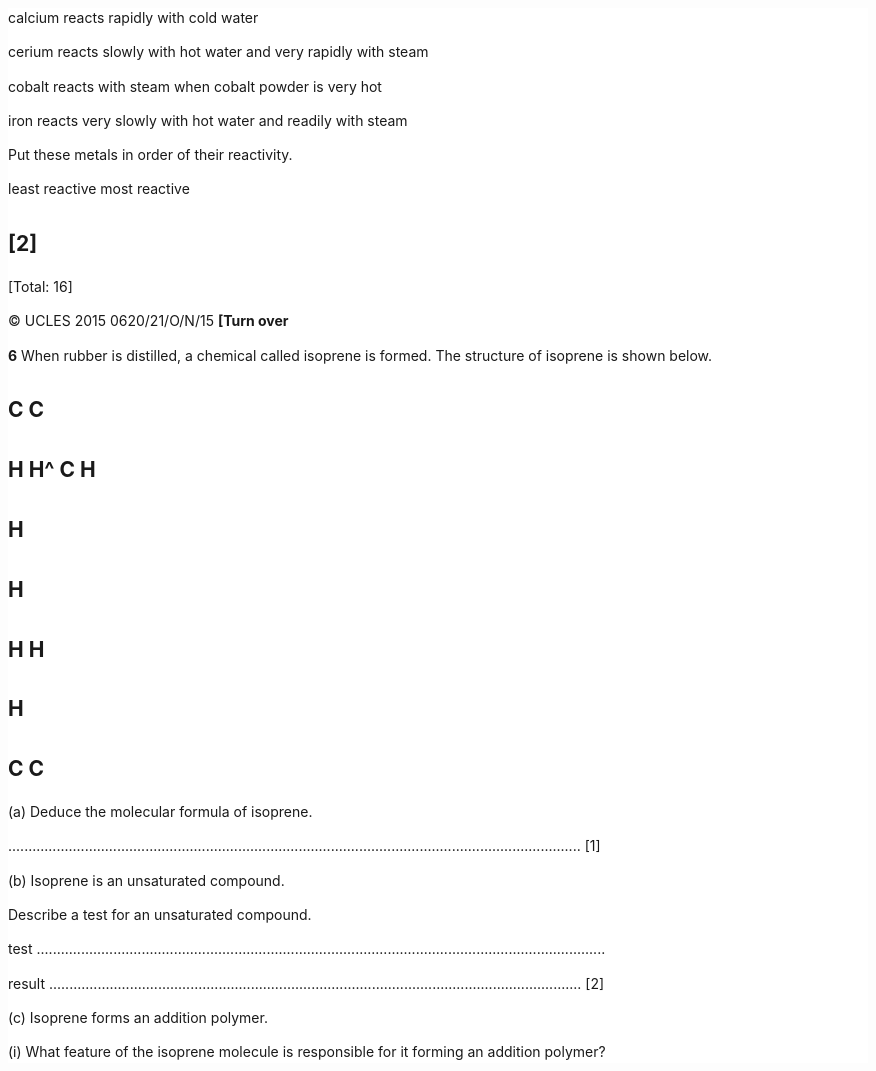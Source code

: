  calcium reacts rapidly with cold water 

 cerium reacts slowly with hot water and very rapidly with steam 

 cobalt reacts with steam when cobalt powder is very hot 

 iron reacts very slowly with hot water and readily with steam 

 Put these metals in order of their reactivity. 

 least reactive most reactive 

## [2] 

 [Total: 16] 


© UCLES 2015 0620/21/O/N/15 **[Turn over** 

**6** When rubber is distilled, a chemical called isoprene is formed. The structure of isoprene is shown below. 

## C C 

## H H^ C H 

## H 

## H 

## H H 

## H 

## C C 

 (a) Deduce the molecular formula of isoprene. 

 .............................................................................................................................................. [1] 

 (b) Isoprene is an unsaturated compound. 

 Describe a test for an unsaturated compound. 

 test ............................................................................................................................................. 

 result .................................................................................................................................... [2] 

 (c) Isoprene forms an addition polymer. 

 (i) What feature of the isoprene molecule is responsible for it forming an addition polymer? 
